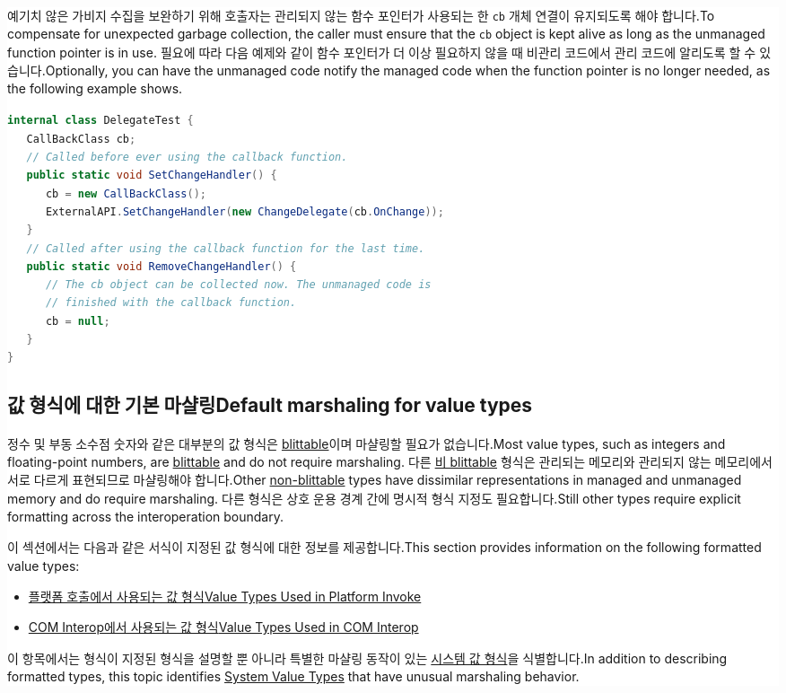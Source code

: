  <span data-ttu-id="f4092-183">예기치 않은 가비지 수집을 보완하기 위해 호출자는 관리되지 않는 함수 포인터가 사용되는 한 `cb` 개체 연결이 유지되도록 해야 합니다.</span><span class="sxs-lookup"><span data-stu-id="f4092-183">To compensate for unexpected garbage collection, the caller must ensure that the `cb` object is kept alive as long as the unmanaged function pointer is in use.</span></span> <span data-ttu-id="f4092-184">필요에 따라 다음 예제와 같이 함수 포인터가 더 이상 필요하지 않을 때 비관리 코드에서 관리 코드에 알리도록 할 수 있습니다.</span><span class="sxs-lookup"><span data-stu-id="f4092-184">Optionally, you can have the unmanaged code notify the managed code when the function pointer is no longer needed, as the following example shows.</span></span>  
  
```csharp  
internal class DelegateTest {  
   CallBackClass cb;  
   // Called before ever using the callback function.  
   public static void SetChangeHandler() {  
      cb = new CallBackClass();  
      ExternalAPI.SetChangeHandler(new ChangeDelegate(cb.OnChange));  
   }  
   // Called after using the callback function for the last time.  
   public static void RemoveChangeHandler() {  
      // The cb object can be collected now. The unmanaged code is
      // finished with the callback function.  
      cb = null;  
   }  
}  
```  
  
## <a name="default-marshaling-for-value-types"></a><span data-ttu-id="f4092-185">값 형식에 대한 기본 마샬링</span><span class="sxs-lookup"><span data-stu-id="f4092-185">Default marshaling for value types</span></span>  
 <span data-ttu-id="f4092-186">정수 및 부동 소수점 숫자와 같은 대부분의 값 형식은 [blittable](blittable-and-non-blittable-types.md)이며 마샬링할 필요가 없습니다.</span><span class="sxs-lookup"><span data-stu-id="f4092-186">Most value types, such as integers and floating-point numbers, are [blittable](blittable-and-non-blittable-types.md) and do not require marshaling.</span></span> <span data-ttu-id="f4092-187">다른 [비 blittable](blittable-and-non-blittable-types.md) 형식은 관리되는 메모리와 관리되지 않는 메모리에서 서로 다르게 표현되므로 마샬링해야 합니다.</span><span class="sxs-lookup"><span data-stu-id="f4092-187">Other [non-blittable](blittable-and-non-blittable-types.md) types have dissimilar representations in managed and unmanaged memory and do require marshaling.</span></span> <span data-ttu-id="f4092-188">다른 형식은 상호 운용 경계 간에 명시적 형식 지정도 필요합니다.</span><span class="sxs-lookup"><span data-stu-id="f4092-188">Still other types require explicit formatting across the interoperation boundary.</span></span>  
  
 <span data-ttu-id="f4092-189">이 섹션에서는 다음과 같은 서식이 지정된 값 형식에 대한 정보를 제공합니다.</span><span class="sxs-lookup"><span data-stu-id="f4092-189">This section provides information on the following formatted value types:</span></span>  
  
- [<span data-ttu-id="f4092-190">플랫폼 호출에서 사용되는 값 형식</span><span class="sxs-lookup"><span data-stu-id="f4092-190">Value Types Used in Platform Invoke</span></span>](#value-types-used-in-platform-invoke)  
  
- [<span data-ttu-id="f4092-191">COM Interop에서 사용되는 값 형식</span><span class="sxs-lookup"><span data-stu-id="f4092-191">Value Types Used in COM Interop</span></span>](#value-types-used-in-com-interop)  
  
 <span data-ttu-id="f4092-192">이 항목에서는 형식이 지정된 형식을 설명할 뿐 아니라 특별한 마샬링 동작이 있는 [시스템 값 형식](#system-value-types)을 식별합니다.</span><span class="sxs-lookup"><span data-stu-id="f4092-192">In addition to describing formatted types, this topic identifies [System Value Types](#system-value-types) that have unusual marshaling behavior.</span></span>  
  